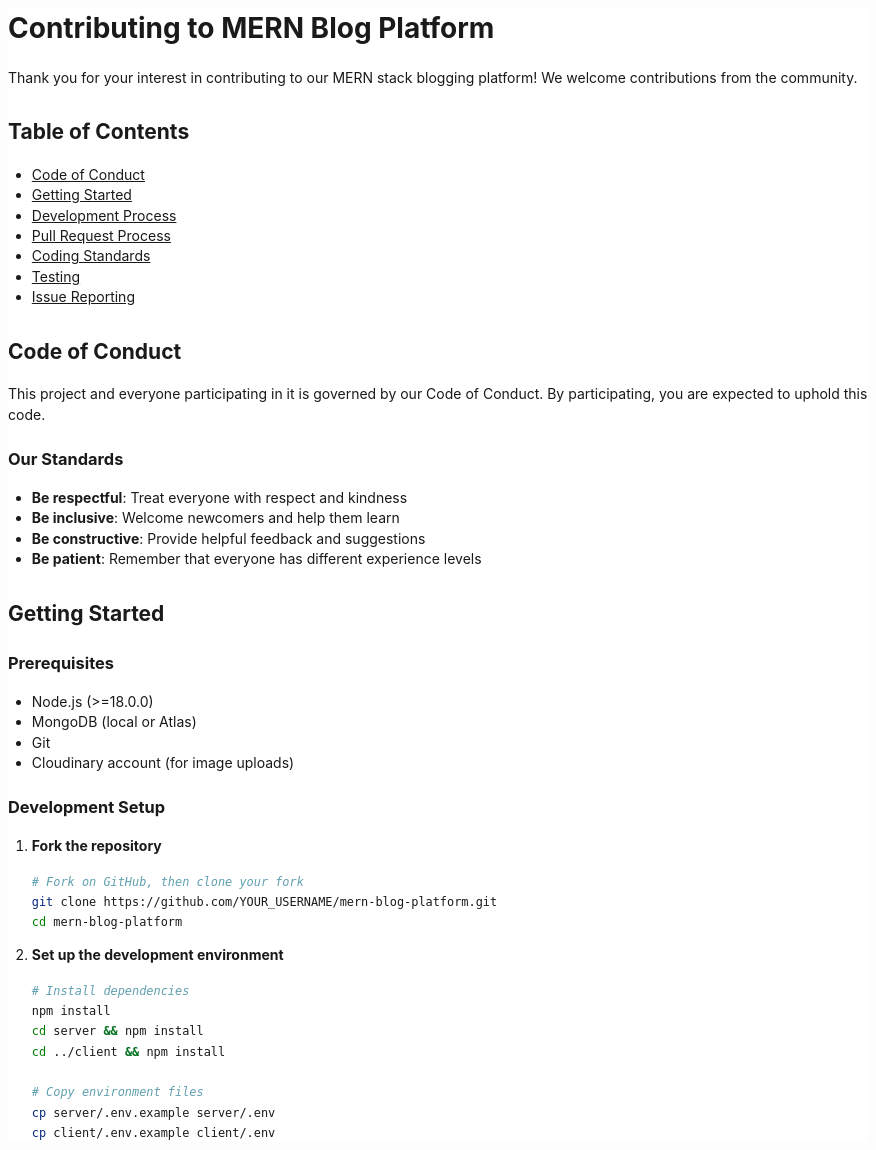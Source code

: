 # Contributing to MERN Blog Platform

Thank you for your interest in contributing to our MERN stack blogging platform! We welcome contributions from the community.

## Table of Contents
- [Code of Conduct](#code-of-conduct)
- [Getting Started](#getting-started)
- [Development Process](#development-process)
- [Pull Request Process](#pull-request-process)
- [Coding Standards](#coding-standards)
- [Testing](#testing)
- [Issue Reporting](#issue-reporting)

## Code of Conduct

This project and everyone participating in it is governed by our Code of Conduct. By participating, you are expected to uphold this code.

### Our Standards

- **Be respectful**: Treat everyone with respect and kindness
- **Be inclusive**: Welcome newcomers and help them learn
- **Be constructive**: Provide helpful feedback and suggestions
- **Be patient**: Remember that everyone has different experience levels

## Getting Started

### Prerequisites
- Node.js (>=18.0.0)
- MongoDB (local or Atlas)
- Git
- Cloudinary account (for image uploads)

### Development Setup

1. **Fork the repository**
   ```bash
   # Fork on GitHub, then clone your fork
   git clone https://github.com/YOUR_USERNAME/mern-blog-platform.git
   cd mern-blog-platform
   ```

2. **Set up the development environment**
   ```bash
   # Install dependencies
   npm install
   cd server && npm install
   cd ../client && npm install
   
   # Copy environment files
   cp server/.env.example server/.env
   cp client/.env.example client/.env
   ```
